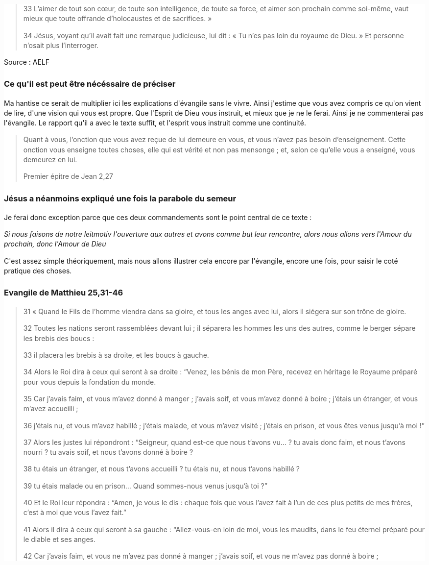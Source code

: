 > 33 L’aimer de tout son cœur, de toute son intelligence, de toute sa force, et aimer son prochain comme soi-même, vaut mieux que toute offrande d’holocaustes et de sacrifices. »
>
> 34 Jésus, voyant qu’il avait fait une remarque judicieuse, lui dit : « Tu n’es pas loin du royaume de Dieu. » Et personne n’osait plus l’interroger.

Source : AELF

### Ce qu'il est peut être nécéssaire de préciser

Ma hantise ce serait de multiplier ici les explications d'évangile sans le vivre. Ainsi j'estime que vous avez compris ce qu'on vient de lire, d'une vision qui vous est propre. Que l'Esprit de Dieu vous instruit, et mieux que je ne le ferai. Ainsi je ne commenterai pas l'évangile. Le rapport qu'il a avec le texte suffit, et l'esprit vous instruit comme une continuité.

> Quant à vous, l’onction que vous avez reçue de lui demeure en vous, et vous n’avez pas besoin d’enseignement. Cette onction vous enseigne toutes choses, elle qui est vérité et non pas mensonge ; et, selon ce qu’elle vous a enseigné, vous demeurez en lui.  
> 
> Premier épitre de Jean 2,27

### Jésus a néanmoins expliqué une fois la parabole du semeur

Je ferai donc exception parce que ces deux commandements sont le point central de ce texte : 

*Si nous faisons de notre leitmotiv l'ouverture aux autres et avons comme but leur rencontre, alors nous allons vers l'Amour du prochain, donc l'Amour de Dieu*

C'est assez simple théoriquement, mais nous allons illustrer cela encore par l'évangile, encore une fois, pour saisir le coté pratique des choses. 

### Evangile de Matthieu 25,31-46

> 31 « Quand le Fils de l’homme viendra dans sa gloire, et tous les anges avec lui, alors il siégera sur son trône de gloire.
>
> 32 Toutes les nations seront rassemblées devant lui ; il séparera les hommes les uns des autres, comme le berger sépare les brebis des boucs :
>
> 33 il placera les brebis à sa droite, et les boucs à gauche.
>
> 34 Alors le Roi dira à ceux qui seront à sa droite : “Venez, les bénis de mon Père, recevez en héritage le Royaume préparé pour vous depuis la fondation du monde.
> 
> 35 Car j’avais faim, et vous m’avez donné à manger ; j’avais soif, et vous m’avez donné à boire ; j’étais un étranger, et vous m’avez accueilli ;
> 
> 36 j’étais nu, et vous m’avez habillé ; j’étais malade, et vous m’avez visité ; j’étais en prison, et vous êtes venus jusqu’à moi !”
>
> 37 Alors les justes lui répondront : “Seigneur, quand est-ce que nous t’avons vu… ? tu avais donc faim, et nous t’avons nourri ? tu avais soif, et nous t’avons donné à boire ?
>
> 38 tu étais un étranger, et nous t’avons accueilli ? tu étais nu, et nous t’avons habillé ?
>
> 39 tu étais malade ou en prison… Quand sommes-nous venus jusqu’à toi ?”
>
> 40 Et le Roi leur répondra : “Amen, je vous le dis : chaque fois que vous l’avez fait à l’un de ces plus petits de mes frères, c’est à moi que vous l’avez fait.”
> 
> 41 Alors il dira à ceux qui seront à sa gauche : “Allez-vous-en loin de moi, vous les maudits, dans le feu éternel préparé pour le diable et ses anges.
>
> 42 Car j’avais faim, et vous ne m’avez pas donné à manger ; j’avais soif, et vous ne m’avez pas donné à boire ;